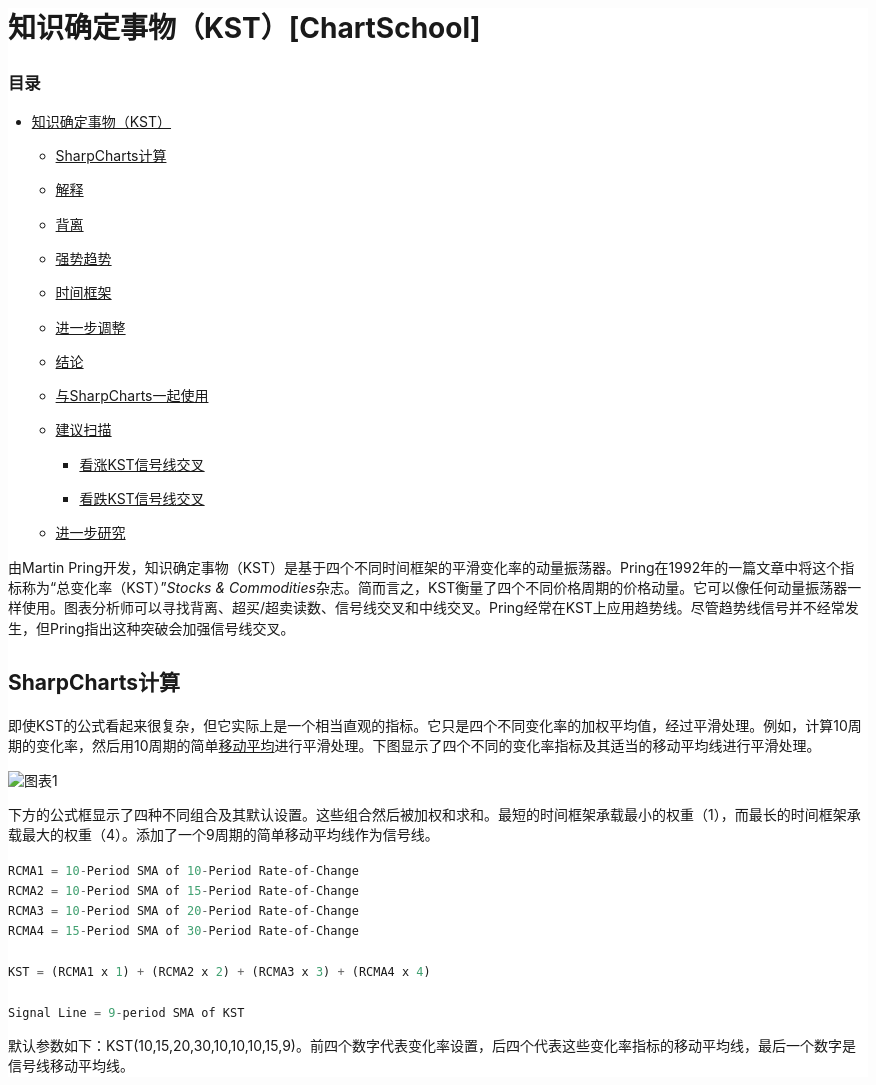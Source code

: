 # 知识确定事物（KST）[ChartSchool]

### 目录

+   [知识确定事物（KST）](#know_sure_thing_kst)

    +   [SharpCharts计算](#sharpcharts_calculation)

    +   [解释](#interpretation)

    +   [背离](#divergences)

    +   [强势趋势](#strong_trends)

    +   [时间框架](#timeframes)

    +   [进一步调整](#further_tweaks)

    +   [结论](#conclusions)

    +   [与SharpCharts一起使用](#using_with_sharpcharts)

    +   [建议扫描](#suggested_scans)

        +   [看涨KST信号线交叉](#bullish_kst_signal_line_cross)

        +   [看跌KST信号线交叉](#bearish_kst_signal_line_cross)

    +   [进一步研究](#further_study)

由Martin Pring开发，知识确定事物（KST）是基于四个不同时间框架的平滑变化率的动量振荡器。Pring在1992年的一篇文章中将这个指标称为“总变化率（KST）”*Stocks & Commodities*杂志。简而言之，KST衡量了四个不同价格周期的价格动量。它可以像任何动量振荡器一样使用。图表分析师可以寻找背离、超买/超卖读数、信号线交叉和中线交叉。Pring经常在KST上应用趋势线。尽管趋势线信号并不经常发生，但Pring指出这种突破会加强信号线交叉。

## SharpCharts计算

即使KST的公式看起来很复杂，但它实际上是一个相当直观的指标。它只是四个不同变化率的加权平均值，经过平滑处理。例如，计算10周期的变化率，然后用10周期的简单[移动平均](/school/doku.php?id=chart_school:technical_indicators:moving_averages "chart_school:technical_indicators:moving_averages")进行平滑处理。下图显示了四个不同的变化率指标及其适当的移动平均线进行平滑处理。

![图表1](../Images/a4dbc72c6b453c582aa2cb189599285f.jpg "图表1")

下方的公式框显示了四种不同组合及其默认设置。这些组合然后被加权和求和。最短的时间框架承载最小的权重（1），而最长的时间框架承载最大的权重（4）。添加了一个9周期的简单移动平均线作为信号线。

```py
RCMA1 = 10-Period SMA of 10-Period Rate-of-Change 
RCMA2 = 10-Period SMA of 15-Period Rate-of-Change 
RCMA3 = 10-Period SMA of 20-Period Rate-of-Change 
RCMA4 = 15-Period SMA of 30-Period Rate-of-Change 

KST = (RCMA1 x 1) + (RCMA2 x 2) + (RCMA3 x 3) + (RCMA4 x 4)  

Signal Line = 9-period SMA of KST

```

默认参数如下：KST(10,15,20,30,10,10,10,15,9)。前四个数字代表变化率设置，后四个代表这些变化率指标的移动平均线，最后一个数字是信号线移动平均线。
